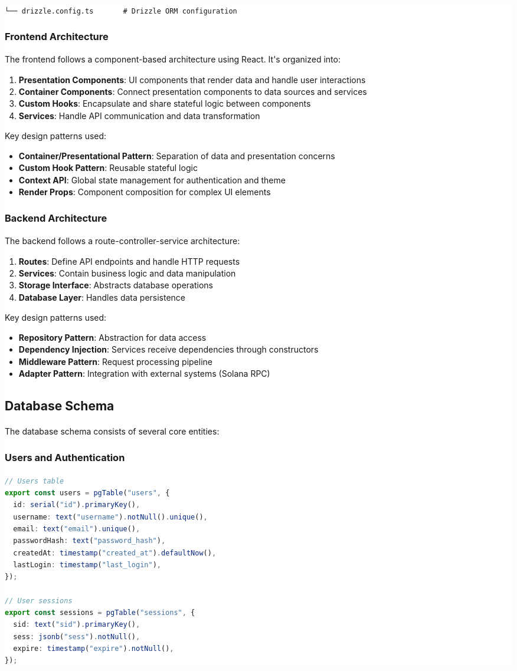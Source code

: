 ```
└── drizzle.config.ts       # Drizzle ORM configuration
```

### Frontend Architecture

The frontend follows a component-based architecture using React. It's organized into:

1. **Presentation Components**: UI components that render data and handle user interactions
2. **Container Components**: Connect presentation components to data sources and services
3. **Custom Hooks**: Encapsulate and share stateful logic between components
4. **Services**: Handle API communication and data transformation

Key design patterns used:
- **Container/Presentational Pattern**: Separation of data and presentation concerns
- **Custom Hook Pattern**: Reusable stateful logic
- **Context API**: Global state management for authentication and theme
- **Render Props**: Component composition for complex UI elements

### Backend Architecture

The backend follows a route-controller-service architecture:

1. **Routes**: Define API endpoints and handle HTTP requests
2. **Services**: Contain business logic and data manipulation
3. **Storage Interface**: Abstracts database operations
4. **Database Layer**: Handles data persistence

Key design patterns used:
- **Repository Pattern**: Abstraction for data access
- **Dependency Injection**: Services receive dependencies through constructors
- **Middleware Pattern**: Request processing pipeline
- **Adapter Pattern**: Integration with external systems (Solana RPC)

## Database Schema

The database schema consists of several core entities:

### Users and Authentication

```typescript
// Users table
export const users = pgTable("users", {
  id: serial("id").primaryKey(),
  username: text("username").notNull().unique(),
  email: text("email").unique(),
  passwordHash: text("password_hash"),
  createdAt: timestamp("created_at").defaultNow(),
  lastLogin: timestamp("last_login"),
});

// User sessions
export const sessions = pgTable("sessions", {
  sid: text("sid").primaryKey(),
  sess: jsonb("sess").notNull(),
  expire: timestamp("expire").notNull(),
});
```
